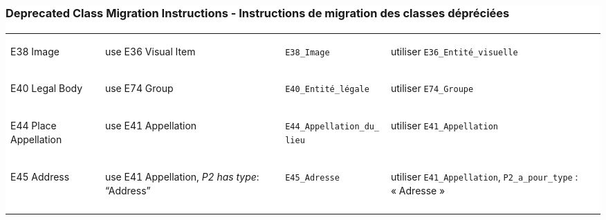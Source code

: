 <h3 id="instructions-de-migration-des-classes-depreciees"><span class="en heading">Deprecated Class Migration Instructions - </span>Instructions de migration des classes dépréciées</h3>

<table>
<tbody>
<tr>
<td class="en">
<p>E38 Image</p>
</td>
<td class="en">
<p>use E36 Visual Item</p>
</td>
<td>
<p><code class="language-plaintext highlighter-rouge">E38_Image</code></p>
</td>
<td>
<p>utiliser <code class="language-plaintext highlighter-rouge">E36_Entité_visuelle</code></p>
</td>
</tr>
<tr>
<td class="en">
<p>E40 Legal Body</p>
</td>
<td class="en">
<p>use E74 Group</p>
</td>
<td>
<p><code class="language-plaintext highlighter-rouge">E40_Entité_légale</code></p>
</td>
<td>
<p>utiliser <code class="language-plaintext highlighter-rouge">E74_Groupe</code></p>
</td>
</tr>
<tr>
<td class="en">
<p>E44 Place Appellation</p>
</td>
<td class="en">
<p>use E41 Appellation</p>
</td>
<td>
<p><code class="language-plaintext highlighter-rouge">E44_Appellation_du_lieu</code></p>
</td>
<td>
<p>utiliser <code class="language-plaintext highlighter-rouge">E41_Appellation</code></p>
</td>
</tr>
<tr>
<td class="en">
<p>E45 Address</p>
</td>
<td class="en">
<p>use E41 Appellation, <em>P2</em><em> has type</em>: “Address”</p>
</td>
<td>
<p><code class="language-plaintext highlighter-rouge">E45_Adresse</code></p>
</td>
<td>
<p>utiliser <code class="language-plaintext highlighter-rouge">E41_Appellation</code>,  <code class="language-plaintext highlighter-rouge">P2_a_pour_type</code> : « Adresse »</p>
</td>
</tr>
<tr>
<td class="en">